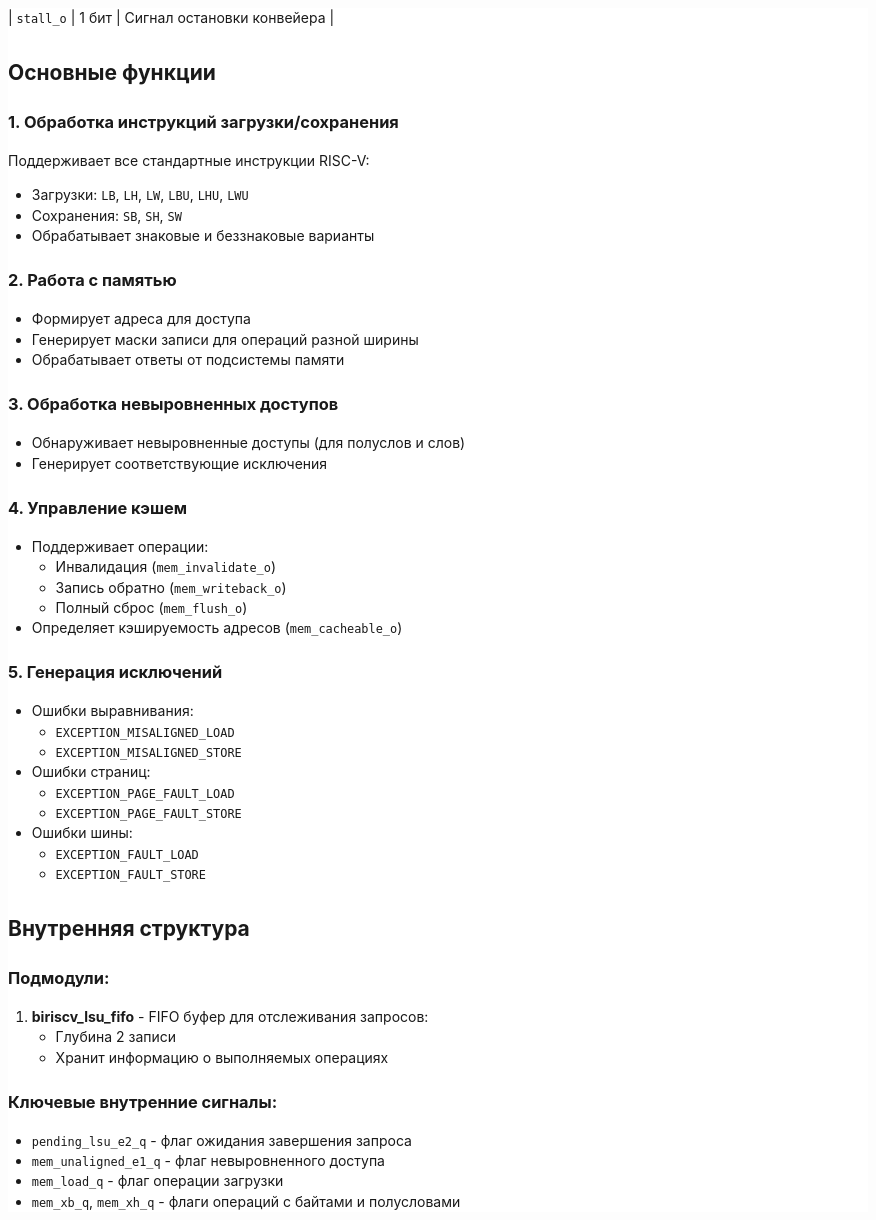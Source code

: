 | `stall_o`              | 1 бит       | Сигнал остановки конвейера |

## Основные функции

### 1. Обработка инструкций загрузки/сохранения
Поддерживает все стандартные инструкции RISC-V:
- Загрузки: `LB`, `LH`, `LW`, `LBU`, `LHU`, `LWU`
- Сохранения: `SB`, `SH`, `SW`
- Обрабатывает знаковые и беззнаковые варианты

### 2. Работа с памятью
- Формирует адреса для доступа
- Генерирует маски записи для операций разной ширины
- Обрабатывает ответы от подсистемы памяти

### 3. Обработка невыровненных доступов
- Обнаруживает невыровненные доступы (для полуслов и слов)
- Генерирует соответствующие исключения

### 4. Управление кэшем
- Поддерживает операции:
  - Инвалидация (`mem_invalidate_o`)
  - Запись обратно (`mem_writeback_o`)
  - Полный сброс (`mem_flush_o`)
- Определяет кэшируемость адресов (`mem_cacheable_o`)

### 5. Генерация исключений
- Ошибки выравнивания:
  - `EXCEPTION_MISALIGNED_LOAD`
  - `EXCEPTION_MISALIGNED_STORE`
- Ошибки страниц:
  - `EXCEPTION_PAGE_FAULT_LOAD`
  - `EXCEPTION_PAGE_FAULT_STORE`
- Ошибки шины:
  - `EXCEPTION_FAULT_LOAD`
  - `EXCEPTION_FAULT_STORE`

## Внутренняя структура

### Подмодули:
1. **biriscv_lsu_fifo** - FIFO буфер для отслеживания запросов:
   - Глубина 2 записи
   - Хранит информацию о выполняемых операциях

### Ключевые внутренние сигналы:
- `pending_lsu_e2_q` - флаг ожидания завершения запроса
- `mem_unaligned_e1_q` - флаг невыровненного доступа
- `mem_load_q` - флаг операции загрузки
- `mem_xb_q`, `mem_xh_q` - флаги операций с байтами и полусловами

